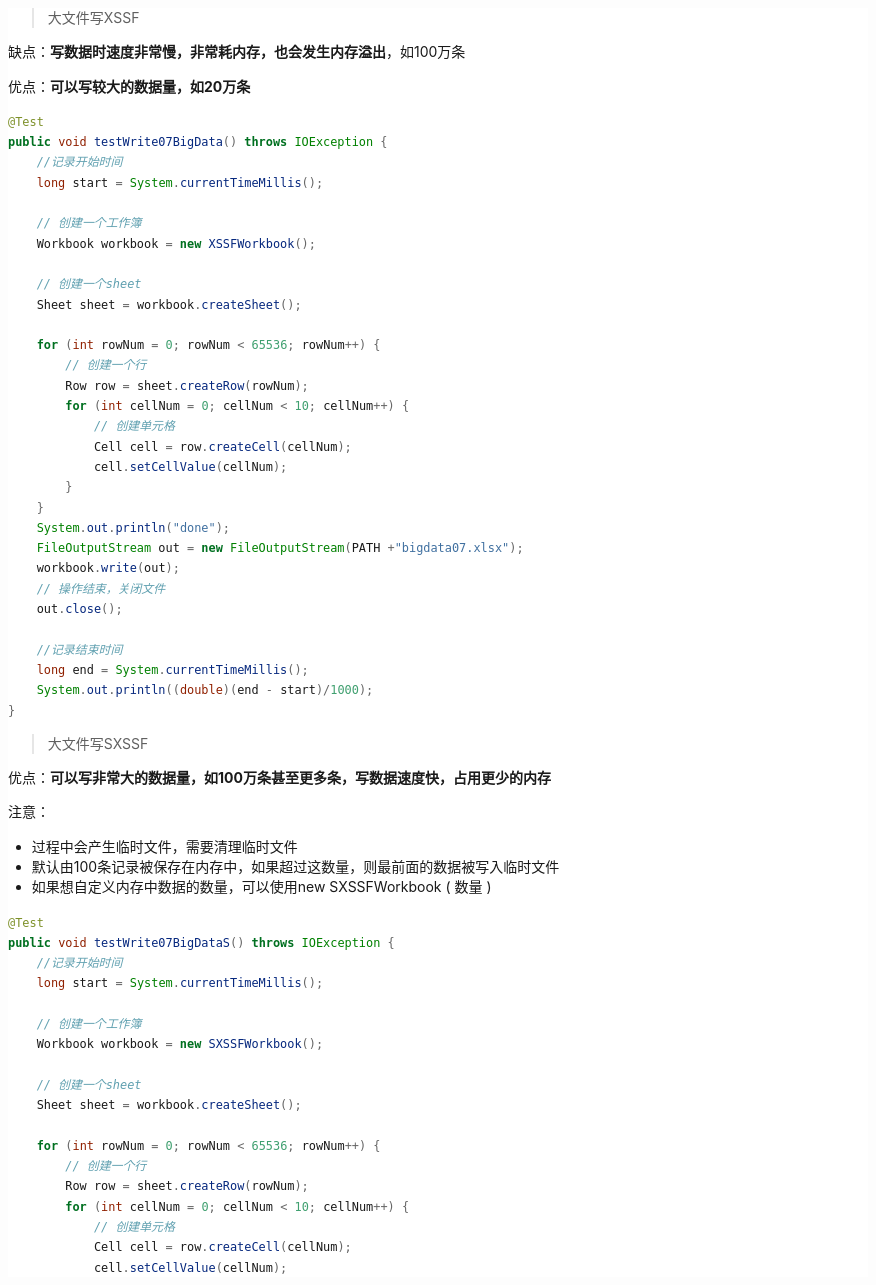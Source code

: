 > 大文件写XSSF

缺点：**写数据时速度非常慢，非常耗内存，也会发生内存溢出**，如100万条 

优点：**可以写较大的数据量，如20万条**

```java
@Test
public void testWrite07BigData() throws IOException {
    //记录开始时间
    long start = System.currentTimeMillis();

    // 创建一个工作簿
    Workbook workbook = new XSSFWorkbook();

    // 创建一个sheet
    Sheet sheet = workbook.createSheet();

    for (int rowNum = 0; rowNum < 65536; rowNum++) {
        // 创建一个行
        Row row = sheet.createRow(rowNum);
        for (int cellNum = 0; cellNum < 10; cellNum++) {
            // 创建单元格
            Cell cell = row.createCell(cellNum);
            cell.setCellValue(cellNum);
        }
    }
    System.out.println("done");
    FileOutputStream out = new FileOutputStream(PATH +"bigdata07.xlsx");
    workbook.write(out);
    // 操作结束，关闭文件
    out.close();

    //记录结束时间
    long end = System.currentTimeMillis();
    System.out.println((double)(end - start)/1000);
}
```

> 大文件写SXSSF

优点：**可以写非常大的数据量，如100万条甚至更多条，写数据速度快，占用更少的内存**

注意： 

- 过程中会产生临时文件，需要清理临时文件 
- 默认由100条记录被保存在内存中，如果超过这数量，则最前面的数据被写入临时文件 
- 如果想自定义内存中数据的数量，可以使用new SXSSFWorkbook ( 数量 )

```java
@Test
public void testWrite07BigDataS() throws IOException {
    //记录开始时间
    long start = System.currentTimeMillis();

    // 创建一个工作簿
    Workbook workbook = new SXSSFWorkbook();

    // 创建一个sheet
    Sheet sheet = workbook.createSheet();

    for (int rowNum = 0; rowNum < 65536; rowNum++) {
        // 创建一个行
        Row row = sheet.createRow(rowNum);
        for (int cellNum = 0; cellNum < 10; cellNum++) {
            // 创建单元格
            Cell cell = row.createCell(cellNum);
            cell.setCellValue(cellNum);
```